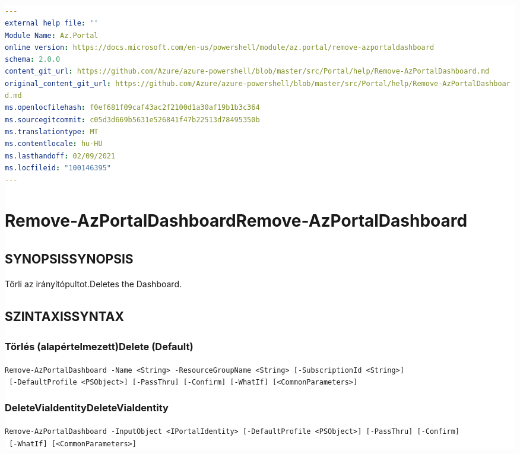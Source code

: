 ```yaml
---
external help file: ''
Module Name: Az.Portal
online version: https://docs.microsoft.com/en-us/powershell/module/az.portal/remove-azportaldashboard
schema: 2.0.0
content_git_url: https://github.com/Azure/azure-powershell/blob/master/src/Portal/help/Remove-AzPortalDashboard.md
original_content_git_url: https://github.com/Azure/azure-powershell/blob/master/src/Portal/help/Remove-AzPortalDashboard.md
ms.openlocfilehash: f0ef681f09caf43ac2f2100d1a30af19b1b3c364
ms.sourcegitcommit: c05d3d669b5631e526841f47b22513d78495350b
ms.translationtype: MT
ms.contentlocale: hu-HU
ms.lasthandoff: 02/09/2021
ms.locfileid: "100146395"
---
```

# <span data-ttu-id="31df6-101">Remove-AzPortalDashboard</span><span class="sxs-lookup"><span data-stu-id="31df6-101">Remove-AzPortalDashboard</span></span>

## <span data-ttu-id="31df6-102">SYNOPSIS</span><span class="sxs-lookup"><span data-stu-id="31df6-102">SYNOPSIS</span></span>
<span data-ttu-id="31df6-103">Törli az irányítópultot.</span><span class="sxs-lookup"><span data-stu-id="31df6-103">Deletes the Dashboard.</span></span>

## <span data-ttu-id="31df6-104">SZINTAXIS</span><span class="sxs-lookup"><span data-stu-id="31df6-104">SYNTAX</span></span>

### <span data-ttu-id="31df6-105">Törlés (alapértelmezett)</span><span class="sxs-lookup"><span data-stu-id="31df6-105">Delete (Default)</span></span>
```
Remove-AzPortalDashboard -Name <String> -ResourceGroupName <String> [-SubscriptionId <String>]
 [-DefaultProfile <PSObject>] [-PassThru] [-Confirm] [-WhatIf] [<CommonParameters>]
```

### <span data-ttu-id="31df6-106">DeleteViaIdentity</span><span class="sxs-lookup"><span data-stu-id="31df6-106">DeleteViaIdentity</span></span>
```
Remove-AzPortalDashboard -InputObject <IPortalIdentity> [-DefaultProfile <PSObject>] [-PassThru] [-Confirm]
 [-WhatIf] [<CommonParameters>]
```
